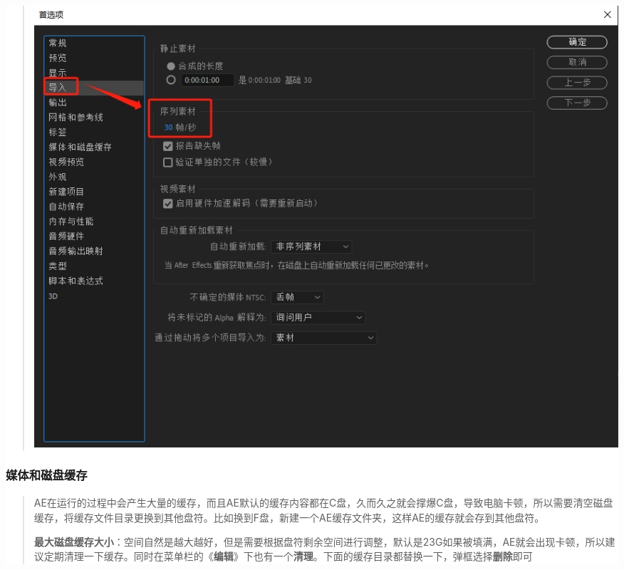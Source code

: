 > ![](img/微信截图_20231028144956.png)



### 媒体和磁盘缓存

> AE在运行的过程中会产生大量的缓存，而且AE默认的缓存内容都在C盘，久而久之就会撑爆C盘，导致电脑卡顿，所以需要清空磁盘缓存，将缓存文件目录更换到其他盘符。比如换到F盘，新建一个AE缓存文件夹，这样AE的缓存就会存到其他盘符。
>
> **最大磁盘缓存大小**：空间自然是越大越好，但是需要根据盘符剩余空间进行调整，默认是23G如果被填满，AE就会出现卡顿，所以建议定期清理一下缓存。同时在菜单栏的《**编辑**》下也有一个**清理**。下面的缓存目录都替换一下，弹框选择**删除**即可
>